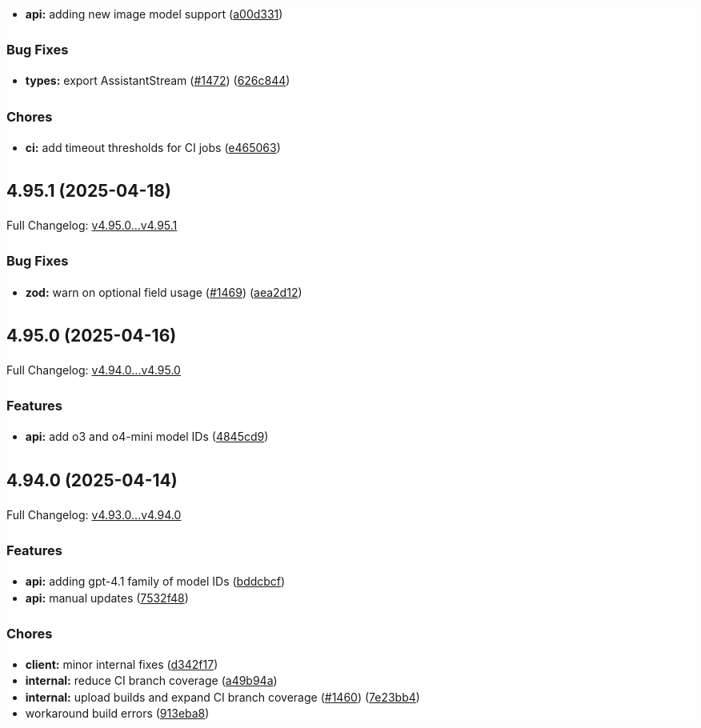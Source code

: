 * **api:** adding new image model support ([a00d331](https://github.com/openai/openai-node/commit/a00d33190edd08df7d9c088c00ab7b77673f88ba))


### Bug Fixes

* **types:** export AssistantStream ([#1472](https://github.com/openai/openai-node/issues/1472)) ([626c844](https://github.com/openai/openai-node/commit/626c844a758a68ffbff48873d4773be2e3868952))


### Chores

* **ci:** add timeout thresholds for CI jobs ([e465063](https://github.com/openai/openai-node/commit/e46506351097f1de39c866c28b6ec20fa724fc36))

## 4.95.1 (2025-04-18)

Full Changelog: [v4.95.0...v4.95.1](https://github.com/openai/openai-node/compare/v4.95.0...v4.95.1)

### Bug Fixes

* **zod:** warn on optional field usage ([#1469](https://github.com/openai/openai-node/issues/1469)) ([aea2d12](https://github.com/openai/openai-node/commit/aea2d123d200e6a7eae11e66583127270a8db8bf))

## 4.95.0 (2025-04-16)

Full Changelog: [v4.94.0...v4.95.0](https://github.com/openai/openai-node/compare/v4.94.0...v4.95.0)

### Features

* **api:** add o3 and o4-mini model IDs ([4845cd9](https://github.com/openai/openai-node/commit/4845cd9ac17450022f1632ae01397e41a97f1662))

## 4.94.0 (2025-04-14)

Full Changelog: [v4.93.0...v4.94.0](https://github.com/openai/openai-node/compare/v4.93.0...v4.94.0)

### Features

* **api:** adding gpt-4.1 family of model IDs ([bddcbcf](https://github.com/openai/openai-node/commit/bddcbcffdc409ffc8a078a65bbd302cd50b35ff0))
* **api:** manual updates ([7532f48](https://github.com/openai/openai-node/commit/7532f48ad25c5125064a59985587c20c47a2cbfb))


### Chores

* **client:** minor internal fixes ([d342f17](https://github.com/openai/openai-node/commit/d342f17e2642da5ee83d080b410dc3c4fe153814))
* **internal:** reduce CI branch coverage ([a49b94a](https://github.com/openai/openai-node/commit/a49b94a9aebd3e30e1802fff633e1b46cfb81942))
* **internal:** upload builds and expand CI branch coverage ([#1460](https://github.com/openai/openai-node/issues/1460)) ([7e23bb4](https://github.com/openai/openai-node/commit/7e23bb4f4a09303195b612cc5b393cc41c1d855b))
* workaround build errors ([913eba8](https://github.com/openai/openai-node/commit/913eba828d116f49fa78b219c62274c1e95c6f17))
